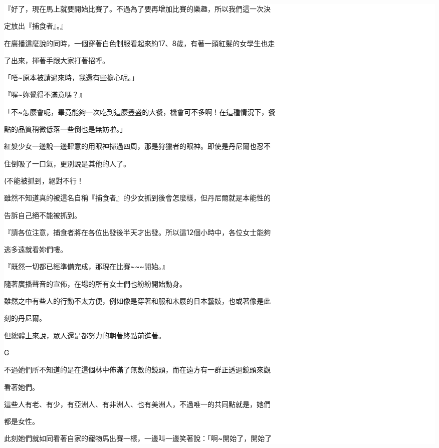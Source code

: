 
『好了，現在馬上就要開始比賽了。不過為了要再增加比賽的樂趣，所以我們這一次決

定放出『捕食者』。』



在廣播這麼說的同時，一個穿著白色制服看起來約17、8歲，有著一頭紅髮的女學生也走

了出來，揮著手跟大家打著招呼。

「唔~原本被請過來時，我還有些擔心呢。」

『喔~妳覺得不滿意嗎？』



「不~怎麼會呢，畢竟能夠一次吃到這麼豐盛的大餐，機會可不多啊！在這種情況下，餐

點的品質稍微低落一些倒也是無妨啦。」



紅髮少女一邊說一邊肆意的用眼神掃過四周，那是狩獵者的眼神。即使是丹尼爾也忍不

住倒吸了一口氣，更別說是其他的人了。

(不能被抓到，絕對不行！



雖然不知道真的被這名自稱『捕食者』的少女抓到後會怎麼樣，但丹尼爾就是本能性的

告訴自己絕不能被抓到。



『請各位注意，捕食者將在各位出發後半天才出發。所以這12個小時中，各位女士能夠

逃多遠就看妳們嘍。

『既然一切都已經準備完成，那現在比賽~~~開始。』

隨著廣播聲音的宣佈，在場的所有女士們也紛紛開始動身。



雖然之中有些人的行動不太方便，例如像是穿著和服和木屐的日本藝妓，也或著像是此

刻的丹尼爾。

但總體上來說，眾人還是都努力的朝著終點前進著。

G





不過她們所不知道的是在這個林中佈滿了無數的鏡頭，而在遠方有一群正透過鏡頭來觀

看著她們。



這些人有老、有少，有亞洲人、有非洲人、也有美洲人，不過唯一的共同點就是，她們

都是女性。



此刻她們就如同看著自家的寵物馬出賽一樣，一邊叫一邊笑著說：「啊~開始了，開始了
